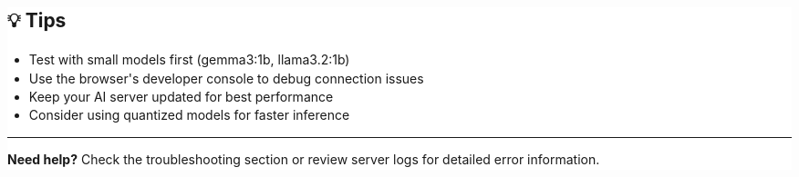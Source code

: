 ## 💡 Tips

- Test with small models first (gemma3:1b, llama3.2:1b)
- Use the browser's developer console to debug connection issues
- Keep your AI server updated for best performance
- Consider using quantized models for faster inference

---

**Need help?** Check the troubleshooting section or review server logs for detailed error information.